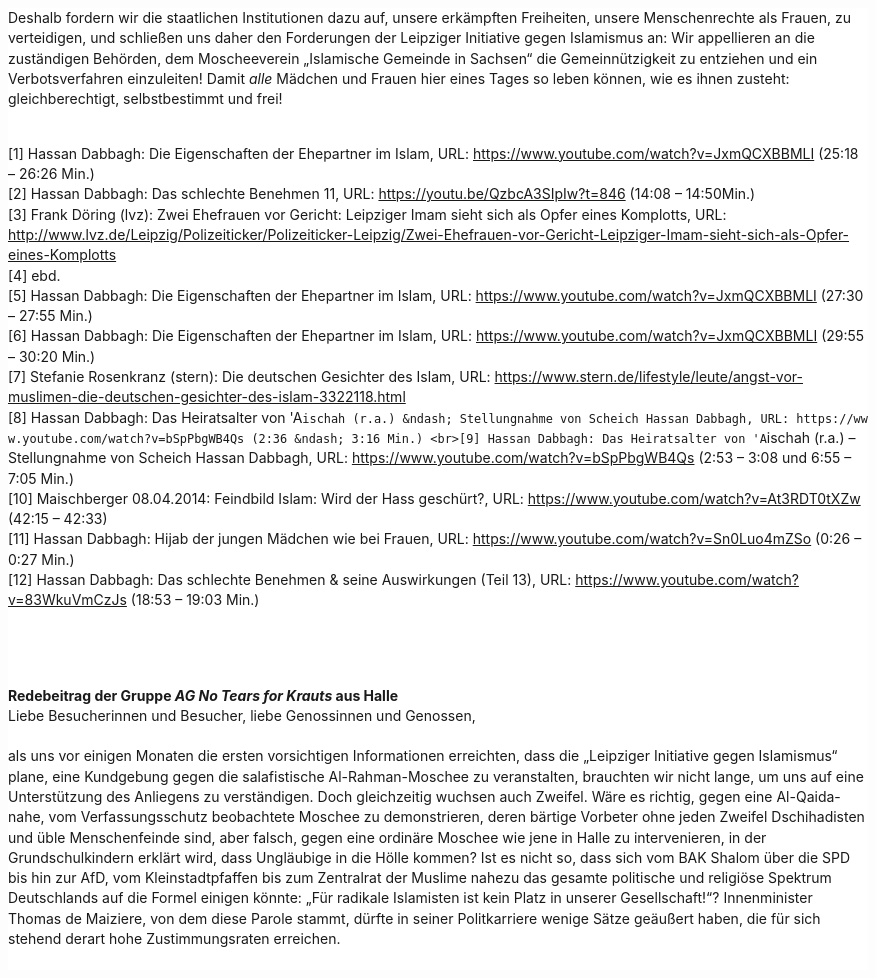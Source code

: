 Deshalb fordern wir die staatlichen Institutionen dazu auf, unsere erk&auml;mpften Freiheiten, unsere Menschenrechte als Frauen, zu verteidigen, und schlie&szlig;en uns daher den Forderungen der Leipziger Initiative gegen Islamismus an: Wir appellieren an die zust&auml;ndigen Beh&ouml;rden, dem Moscheeverein &bdquo;Islamische Gemeinde in Sachsen&ldquo; die Gemeinn&uuml;tzigkeit zu entziehen und ein Verbotsverfahren einzuleiten!
Damit <i>alle</i> M&auml;dchen und Frauen hier eines Tages so leben k&ouml;nnen, wie es ihnen zusteht: gleichberechtigt, selbstbestimmt und frei!<br>

<br>[1] Hassan Dabbagh: Die Eigenschaften der Ehepartner im Islam, URL: https://www.youtube.com/watch?v=JxmQCXBBMLI (25:18 &ndash; 26:26 Min.)
<br>[2] Hassan Dabbagh: Das schlechte Benehmen 11, URL: https://youtu.be/QzbcA3SIpIw?t=846 (14:08 &ndash; 14:50Min.)
<br>[3] Frank D&ouml;ring (lvz): Zwei Ehefrauen vor Gericht: Leipziger Imam sieht sich als Opfer eines Komplotts, URL: http://www.lvz.de/Leipzig/Polizeiticker/Polizeiticker-Leipzig/Zwei-Ehefrauen-vor-Gericht-Leipziger-Imam-sieht-sich-als-Opfer-eines-Komplotts
<br>[4] ebd.
<br>[5] Hassan Dabbagh: Die Eigenschaften der Ehepartner im Islam, URL: https://www.youtube.com/watch?v=JxmQCXBBMLI (27:30 &ndash; 27:55 Min.)
<br>[6] Hassan Dabbagh: Die Eigenschaften der Ehepartner im Islam, URL: https://www.youtube.com/watch?v=JxmQCXBBMLI (29:55 &ndash; 30:20 Min.)
<br>[7] Stefanie Rosenkranz (stern): Die deutschen Gesichter des Islam, URL: https://www.stern.de/lifestyle/leute/angst-vor-muslimen-die-deutschen-gesichter-des-islam-3322118.html 
<br>[8] Hassan Dabbagh: Das Heiratsalter von 'A`ischah (r.a.) &ndash; Stellungnahme von Scheich Hassan Dabbagh, URL: https://www.youtube.com/watch?v=bSpPbgWB4Qs (2:36 &ndash; 3:16 Min.)
<br>[9] Hassan Dabbagh: Das Heiratsalter von 'A`ischah (r.a.) &ndash; Stellungnahme von Scheich Hassan Dabbagh, URL: https://www.youtube.com/watch?v=bSpPbgWB4Qs (2:53 &ndash; 3:08 und 6:55 &ndash; 7:05 Min.)
<br>[10] Maischberger 08.04.2014: Feindbild Islam: Wird der Hass gesch&uuml;rt?, URL: https://www.youtube.com/watch?v=At3RDT0tXZw (42:15 &ndash; 42:33)
<br>[11] Hassan Dabbagh: Hijab der jungen M&auml;dchen wie bei Frauen, URL: https://www.youtube.com/watch?v=Sn0Luo4mZSo (0:26 &ndash; 0:27 Min.)
<br>[12] Hassan Dabbagh: Das schlechte Benehmen &amp; seine Auswirkungen (Teil 13), URL: https://www.youtube.com/watch?v=83WkuVmCzJs (18:53 &ndash; 19:03 Min.)


<br><br><br><b>Redebeitrag der Gruppe <i>AG No Tears for Krauts</i> aus Halle</b><br>
Liebe Besucherinnen und Besucher, liebe Genossinnen und Genossen,
<br><br>
als uns vor einigen Monaten die ersten vorsichtigen Informationen erreichten, dass die &bdquo;Leipziger Initiative gegen Islamismus&ldquo; plane, eine Kundgebung gegen die salafistische Al-Rahman-Moschee zu veranstalten, brauchten wir nicht lange, um uns auf eine Unterst&uuml;tzung des Anliegens zu verst&auml;ndigen. Doch gleichzeitig wuchsen auch Zweifel. W&auml;re es richtig, gegen eine Al-Qaida-nahe, vom Verfassungsschutz beobachtete Moschee zu demonstrieren, deren b&auml;rtige Vorbeter ohne jeden Zweifel Dschihadisten und &uuml;ble Menschenfeinde sind, aber falsch, gegen eine ordin&auml;re Moschee wie jene in Halle zu intervenieren, in der Grundschulkindern erkl&auml;rt wird, dass Ungl&auml;ubige in die H&ouml;lle kommen? Ist es nicht so, dass sich vom BAK Shalom &uuml;ber die SPD bis hin zur AfD, vom Kleinstadtpfaffen bis zum Zentralrat der Muslime nahezu das gesamte politische und religi&ouml;se Spektrum Deutschlands auf die Formel einigen k&ouml;nnte: &bdquo;F&uuml;r radikale Islamisten ist kein Platz in unserer Gesellschaft!&ldquo;? Innenminister Thomas de Maiziere, von dem diese Parole stammt, d&uuml;rfte in seiner Politkarriere wenige S&auml;tze ge&auml;u&szlig;ert haben, die f&uuml;r sich stehend derart hohe Zustimmungsraten erreichen.
<br><br>